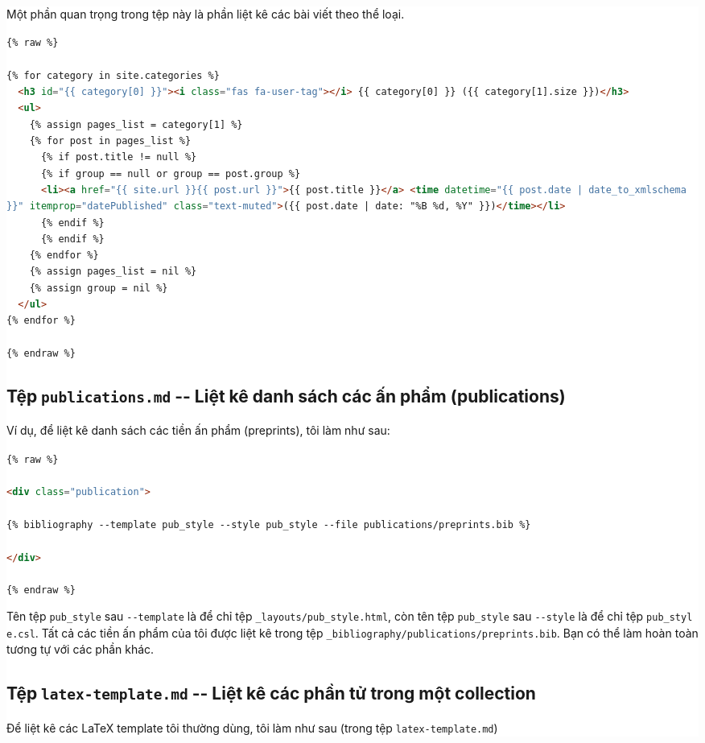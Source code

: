 Một phần quan trọng trong tệp này là phần liệt kê các bài viết theo thể loại.

```html
{% raw %}

{% for category in site.categories %}
  <h3 id="{{ category[0] }}"><i class="fas fa-user-tag"></i> {{ category[0] }} ({{ category[1].size }})</h3>
  <ul>
    {% assign pages_list = category[1] %}
    {% for post in pages_list %}
      {% if post.title != null %}
      {% if group == null or group == post.group %}
      <li><a href="{{ site.url }}{{ post.url }}">{{ post.title }}</a> <time datetime="{{ post.date | date_to_xmlschema }}" itemprop="datePublished" class="text-muted">({{ post.date | date: "%B %d, %Y" }})</time></li>
      {% endif %}
      {% endif %}
    {% endfor %}
    {% assign pages_list = nil %}
    {% assign group = nil %}
  </ul>
{% endfor %}

{% endraw %}
```

## Tệp `publications.md` -- Liệt kê danh sách các ấn phẩm (publications)

Ví dụ, để liệt kê danh sách các tiền ấn phẩm (preprints), tôi làm như sau:

```html
{% raw %}

<div class="publication">

{% bibliography --template pub_style --style pub_style --file publications/preprints.bib %}

</div>

{% endraw %}
```

Tên tệp `pub_style` sau `--template` là để chỉ tệp `_layouts/pub_style.html`, còn tên tệp `pub_style` sau `--style` là để chỉ tệp `pub_style.csl`.
Tất cả các tiền ấn phẩm của tôi được liệt kê trong tệp `_bibliography/publications/preprints.bib`.
Bạn có thể làm hoàn toàn tương tự với các phần khác.

## Tệp `latex-template.md` -- Liệt kê các phần tử trong một collection

Để liệt kê các LaTeX template tôi thường dùng, tôi làm như sau (trong tệp `latex-template.md`)
